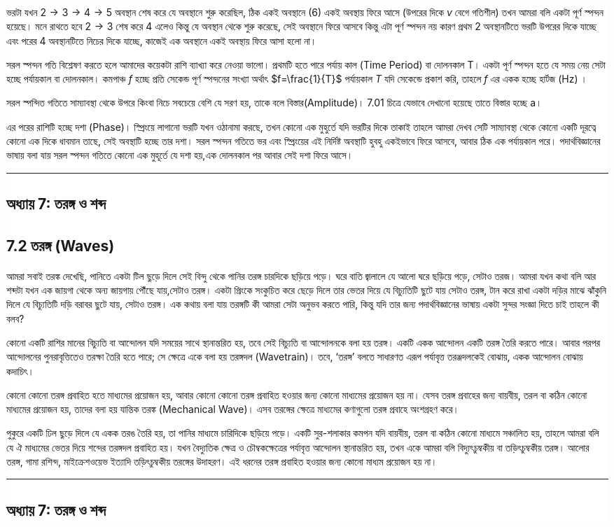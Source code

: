ভরটা যখন $2 \rightarrow 3 \rightarrow 4 \rightarrow 5$ অবস্থান শেষ করে যে অবস্থানে শুরু করেছিল, ঠিক একই অবস্থানে (6) একই অবস্থায় ফিরে আসে (উপরের দিকে $v$ বেগে গতিশীল) তখন আমরা বলি একটা পূর্ণ স্পন্দন হয়েছে। মনে রাথতে হবে $2 \rightarrow 3$ শেষ করে 4 এলেও কিন্তু যে অবস্থান থেকে শুরু করেছে, সেই অবস্থানে ফিরে আসবে কিন্তু এটা পূর্ণ স্পন্দন নয় কারণ প্রথম 2 অবস্থানটিতে ভরটি উপরের দিকে যাচ্ছে এবং পরের 4 অবস্থানটিতে নিচের দিকে যাচ্ছে, কাজেই এক অবস্থানে একই অবস্থায় ফিরে আসা হলো না।

সরল স্পন্দন গতি বিশ্লেষণ করতে হলে আমাদের কয়েকটা রাশি ব্যাখ্যা করে নেওয়া ভালো। প্রথমটি হতে পারে পর্যায় কাল (Time Period) বা দোলনকাল T। একটা পূর্ণ স্পন্দন হতে যে সময় নেয় সেটা হচ্ছে পর্যায়কাল বা দোলনকাল। কমপাঞ্চ $f$ হচ্ছে প্রতি সেকেন্ড পূর্ণ স্পন্দনের সংখ্যা অর্থাৎ $f=\frac{1}{T}$ পর্যায়কাল $T$ যদি সেকেন্ডে প্রকাশ করি, তাহলে $f$ এর একক হচ্ছে হার্টজ $(\mathrm{Hz})$ ।

সরল স্পন্দিত গতিতে সাম্যাবস্থা থেকে উপরে কিংবা নিচে সবচেয়ে বেশি যে সরণ হয়, তাকে বলে বিস্তার(Amplitude)। 7.01 চিত্রে যেভাবে দেখানো হয়েছে তাতে বিস্তার হচ্ছে a।

এর পরের রাশিটি হচ্ছে দশা (Phase)। স্প্রিংয়ে লাগানো ভরটি যখন ওঠানামা করছে, তখন কোনো এক মুহুর্তে যদি ভরটির দিকে তাকাই তাহলে আমরা দেখব সেটি সাম্যাবস্থা থেকে কোনো একটি দূরত্বে কোনো এক দিকে ধাবমান তাছে, সেই অবস্থাটি হচ্ছে তার দশা। সরল স্পন্দন গতিতে ভর এবং স্প্রিংয়ের এই নির্দিষ্ট অবস্থাটি হুবহু একইভাবে ফিরে আসবে, আবার ঠিক এক পর্যায়কাল পরে। পদার্থবিজ্ঞানের ভাষায় বলা যায় সরল স্পন্দন গতিতে কোনো এক মুহূর্তে যে দশা হয়,এক দোলনকাল পর আবার সেই দশা ফিরে আসে।

*****
## অধ্যায় 7: তরঙ্গ ও শব্দ

## 7.2 তরঙ্গ (Waves)

আমরা সবাই তরঙ্ক দেখেছি, পানিতে একটা টিল ছুড়ে দিলে সেই বিন্দু থেকে পানির তরঙ্গ চারদিকে ছড়িয়ে পড়ে। ঘরে বাতি জ্বালালে যে আলো ঘরে ছড়িয়ে পড়ে, সেটাও তরজ। আমরা যখন কথা বলি আর শব্দটা যখন এক জায়গা থেকে অন্য জায়গায় পৌঁছে যায়,সেটাও তরঙ্গ। একটা প্রিংকে সংকুচিত করে ছেড়ে দিলে তার ভেতর দিয়ে যে বিচ্যুতিটি ছুটে যায় সেটাও তরঙ্গ, টান করে রাখা একটা দড়ির মাঝে ঝাঁকুনি দিলে যে বিচ্যুতিটি দড়ি বরাবর ছুটে যায়, সেটাও তরঙ্গ। এক কথায় বলা যায় তরঙ্গটি কী আমরা সেটা অনুভব করতে পারি, কিন্তু যদি তার জন্য পদার্থবিজ্ঞানের ভাষায় একটা সুন্দর সংজ্ঞা দিতে চাই তাহলে কী বলব?

কোনো একটি রাশির মানের বিচ্যুতি বা আন্দোলন যদি সময়ের সাথে স্থানান্তরিত হয়, তবে সেই বিচ্যুতি বা আন্দোলনকে বলা হয় তরঙ্গ। একটি একক আন্দোলন একটি তরঙ্গ তৈরি করতে পারে। আবার পরপর আন্দোলনের পুনরাবৃত্তিতেও তরক্ষা তৈরি হতে পারে; সে ক্ষেত্রে একে বলা হয় তরঙ্গদল (Wavetrain)। তবে, ‘তরঙ্গ’ বলতে সাধারণত এরূপ পর্যাবৃত্ত তরঞ্জদলকেই বোঝায়, একক আন্দোলন বোঝায় কদাচিৎ।

কোনো কোনো তরঙ্গ প্রবাহিত হতে মাধ্যমের প্রয়োজন হয়, আবার কোনো কোনো তরঙ্গ প্রবাহিত হওয়ার জন্য কোনো মাধ্যমের প্রয়োজন হয় না। যেসব তরঙ্গ প্রবাহের জন্য বায়বীয়, তরল বা কঠিন কোনো মাধ্যমের প্রয়োজন হয়, তাদের বলা হয় যান্তিক তরঙ্ক (Mechanical Wave)। এসব তরঙ্গের ক্ষেত্রে মাধ্যমের কণাগুলো তরঙ্গ প্রবাহে অংশগ্রহণ করে।

পুকুরে একটি ঢিল ছুড়ে দিলে যে একক তরঙ তৈরি হয়, তা পানির মাধ্যমে চারিদিকে ছড়িয়ে পড়ে। একটি সুর-শলাকার কমপন যদি বায়বীয়, তরল বা কঠিন কোনো মাধ্যমে সঞ্চালিত হয়, তাহলে আমরা বলি যে ঐ মাধ্যমের ভেতর দিয়ে শন্দের তরঙ্গদল প্রবাহিত হয়। যখন বৈদ্যুতিক ক্ষেত্র ও চৌম্বকক্ষেত্রের পর্যাবৃত্ত আন্দোলন স্থানান্তরিত হয়, তখন একে আমরা বলি বিদ্যুৎচুম্বকীয় বা তড়িৎচুম্বকীয় তরঙ্গ। আলোর তরঙ্গ, গামা রশিন্দ, মাইক্রেশওয়েভ ইত্যাদি তড়িৎচুম্বকীয় তরঙ্গের উদাহরণ। এই ধরনের তরঙ্গ প্রবাহিত হওয়ার জন্য কোনো মাধ্যম প্রয়োজন হয় না।

*****
## অধ্যায় 7: তরঙ্গ ও শব্দ
